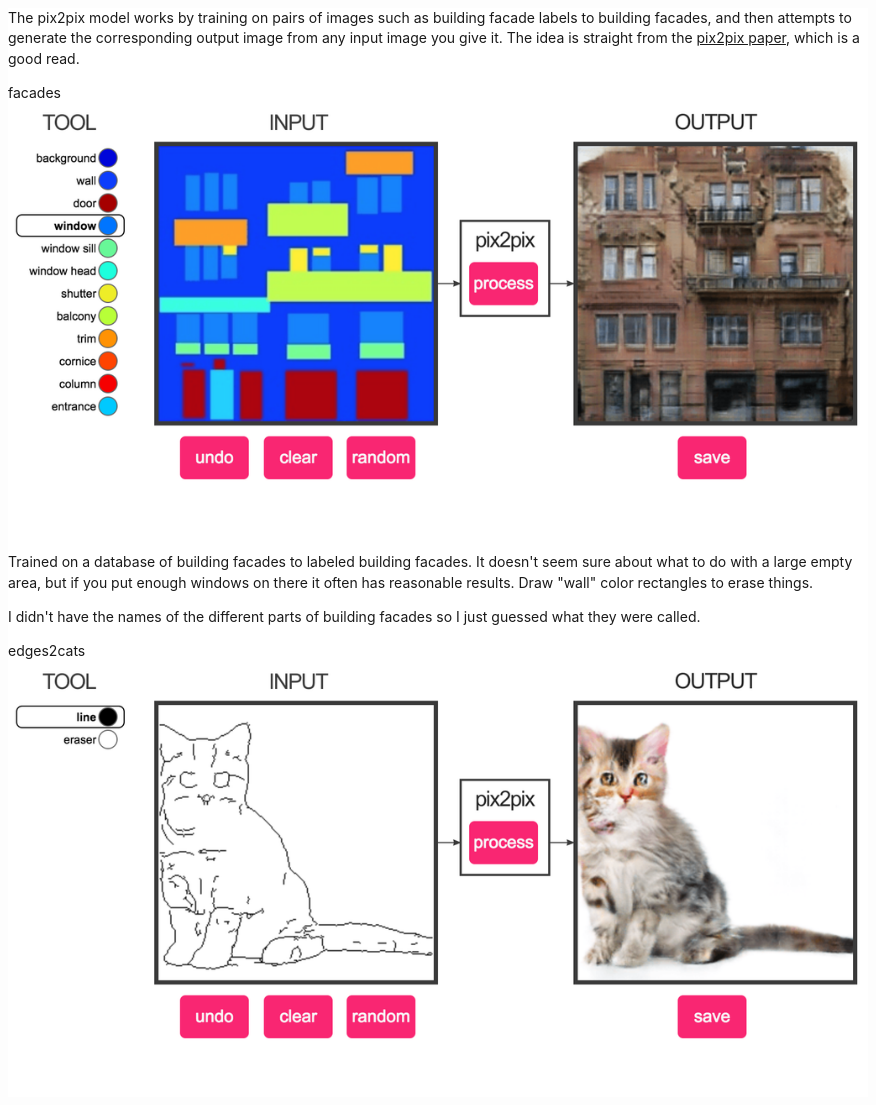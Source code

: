 The pix2pix model works by training on pairs of images such as building facade labels to building facades, and then attempts to generate the corresponding output image from any input image you give it. The idea is straight from the [pix2pix paper](https://arxiv.org/abs/1611.07004), which is a good read.

facades
![](../_resources/924d4a5689383322e90e3556371eaaa0.png)

Trained on a database of building facades to labeled building facades. It doesn't seem sure about what to do with a large empty area, but if you put enough windows on there it often has reasonable results. Draw "wall" color rectangles to erase things.

I didn't have the names of the different parts of building facades so I just guessed what they were called.

edges2cats
![](../_resources/607b8404358b64b011a86f11fa802c31.png)

